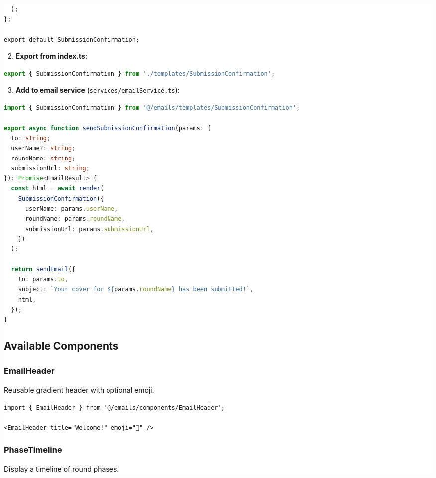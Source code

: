 ```tsx
  );
};

export default SubmissionConfirmation;
```

2. **Export from index.ts**:

```typescript
export { SubmissionConfirmation } from './templates/SubmissionConfirmation';
```

3. **Add to email service** (`services/emailService.ts`):

```typescript
import { SubmissionConfirmation } from '@/emails/templates/SubmissionConfirmation';

export async function sendSubmissionConfirmation(params: {
  to: string;
  userName?: string;
  roundName: string;
  submissionUrl: string;
}): Promise<EmailResult> {
  const html = await render(
    SubmissionConfirmation({
      userName: params.userName,
      roundName: params.roundName,
      submissionUrl: params.submissionUrl,
    })
  );

  return sendEmail({
    to: params.to,
    subject: `Your cover for ${params.roundName} has been submitted!`,
    html,
  });
}
```

## Available Components

### EmailHeader

Reusable gradient header with optional emoji.

```tsx
import { EmailHeader } from '@/emails/components/EmailHeader';

<EmailHeader title="Welcome!" emoji="🎵" />
```

### PhaseTimeline

Display a timeline of round phases.
